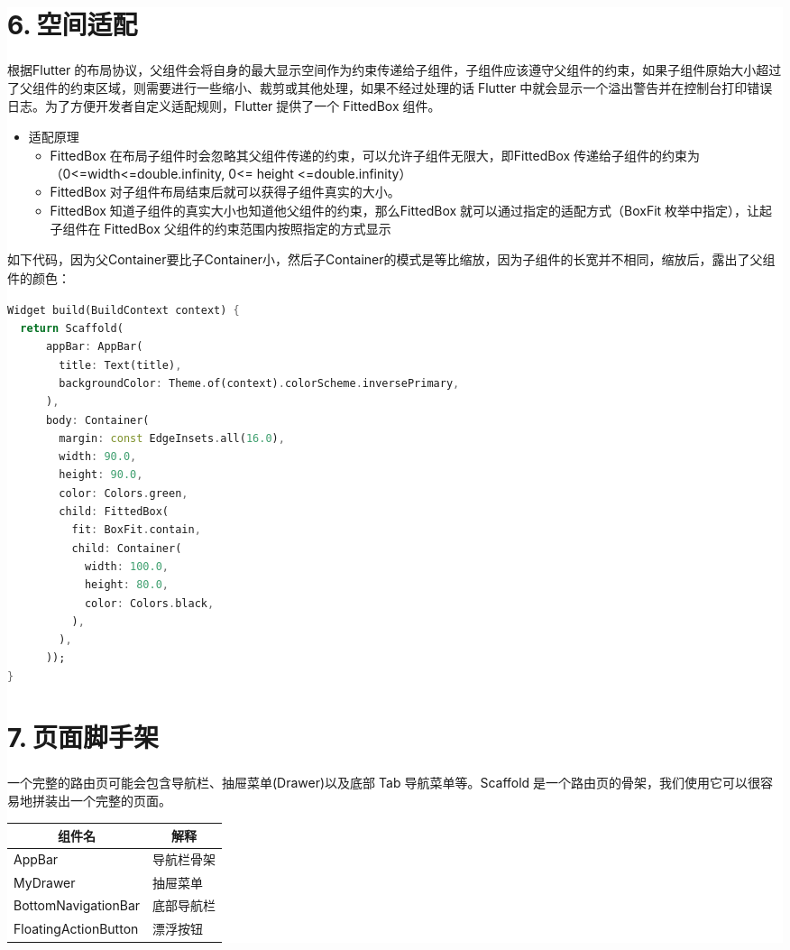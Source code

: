 # 6. 空间适配

根据Flutter 的布局协议，父组件会将自身的最大显示空间作为约束传递给子组件，子组件应该遵守父组件的约束，如果子组件原始大小超过了父组件的约束区域，则需要进行一些缩小、裁剪或其他处理，如果不经过处理的话 Flutter 中就会显示一个溢出警告并在控制台打印错误日志。为了方便开发者自定义适配规则，Flutter 提供了一个 FittedBox 组件。

- 适配原理
    - FittedBox 在布局子组件时会忽略其父组件传递的约束，可以允许子组件无限大，即FittedBox 传递给子组件的约束为（0<=width<=double.infinity, 0<= height <=double.infinity）
    - FittedBox 对子组件布局结束后就可以获得子组件真实的大小。
    - FittedBox 知道子组件的真实大小也知道他父组件的约束，那么FittedBox 就可以通过指定的适配方式（BoxFit 枚举中指定），让起子组件在 FittedBox 父组件的约束范围内按照指定的方式显示

如下代码，因为父Container要比子Container小，然后子Container的模式是等比缩放，因为子组件的长宽并不相同，缩放后，露出了父组件的颜色：

```dart
Widget build(BuildContext context) {
  return Scaffold(
      appBar: AppBar(
        title: Text(title),
        backgroundColor: Theme.of(context).colorScheme.inversePrimary,
      ),
      body: Container(
        margin: const EdgeInsets.all(16.0),
        width: 90.0,
        height: 90.0,
        color: Colors.green,
        child: FittedBox(
          fit: BoxFit.contain,
          child: Container(
            width: 100.0,
            height: 80.0,
            color: Colors.black,
          ),
        ),
      ));
}
```

# 7. 页面脚手架

一个完整的路由页可能会包含导航栏、抽屉菜单(Drawer)以及底部 Tab 导航菜单等。Scaffold 是一个路由页的骨架，我们使用它可以很容易地拼装出一个完整的页面。

|组件名|解释|
|---|---|
|AppBar|导航栏骨架|
|MyDrawer|抽屉菜单|
|BottomNavigationBar|底部导航栏|
|FloatingActionButton|漂浮按钮|
